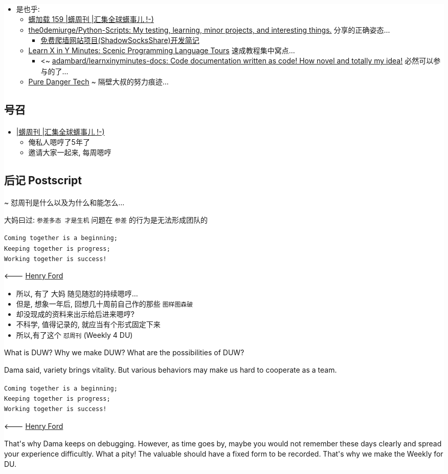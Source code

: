 - 是也乎:
    + [蠎加载 159 |蠎周刊 |汇集全球蠎事儿 !-)](http://weekly.pychina.org/importpython/importpython-159.html)
    + [the0demiurge/Python-Scripts: My testing, learning, minor projects, and interesting things.](https://github.com/the0demiurge/Python-Scripts) 分享的正确姿态...
        * [免费爬墙网站项目\(ShadowSocksShare\)开发简记](https://the0demiurge.blogspot.jp/2017/10/shadowsocksshare.html)
    + [Learn X in Y Minutes: Scenic Programming Language Tours](https://learnxinyminutes.com/) 速成教程集中窝点...
        * <~ [adambard/learnxinyminutes-docs: Code documentation written as code! How novel and totally my idea!](https://github.com/adambard/learnxinyminutes-docs) 必然可以参与的了...
    + [Pure Danger Tech](http://puredanger.github.io/tech.puredanger.com/) ~ 隔壁大叔的努力痕迹...

## 号召

- [|蠎周刊 |汇集全球蠎事儿 !-)](http://weekly.pychina.org/archives.html)
    + 俺私人嗯哼了5年了
    + 邀请大家一起来, 每周嗯哼

## 后记 Postscript
~ 怼周刊是什么以及为什么和能怎么...

大妈曰过: `参差多态 才是生机`
问题在 `参差` 的行为是无法形成团队的

	Coming together is a beginning; 
	Keeping together is progress; 
	Working together is success!

<--- [Henry Ford](https://www.brainyquote.com/quotes/quotes/h/henryford121997.html)

- 所以, 有了 大妈 随见随怼的持续嗯哼...
- 但是, 想象一年后, 回想几十周前自己作的那些 `图样图森破` 
- 却没现成的资料来出示给后进来嗯哼?
- 不科学, 值得记录的, 就应当有个形式固定下来
- 所以,有了这个 `怼周刊` (Weekly 4 DU)

What is DUW?
Why we make DUW?
What are the possibilities of DUW?

Dama said, variety brings vitality.
But various behaviors may make us hard to cooperate as a team.

	Coming together is a beginning; 
	Keeping together is progress; 
	Working together is success!

<--- [Henry Ford](https://www.brainyquote.com/quotes/quotes/h/henryford121997.html)

That's why Dama keeps on debugging.
However, as time goes by, maybe you would not remember these days clearly and spread your experience difficultly.
What a pity!
The valuable should have a fixed form to be recorded.
That's why we make the Weekly for DU.



